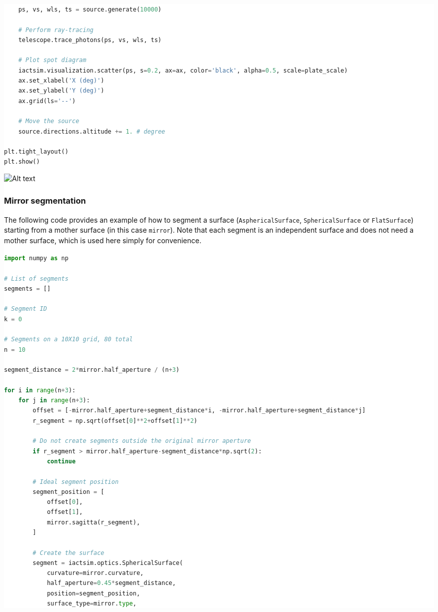 ```python
    ps, vs, wls, ts = source.generate(10000)
    
    # Perform ray-tracing
    telescope.trace_photons(ps, vs, wls, ts)
    
    # Plot spot diagram
    iactsim.visualization.scatter(ps, s=0.2, ax=ax, color='black', alpha=0.5, scale=plate_scale)
    ax.set_xlabel('X (deg)')
    ax.set_ylabel('Y (deg)')
    ax.grid(ls='--')

    # Move the source
    source.directions.altitude += 1. # degree

plt.tight_layout()
plt.show()
```

<img src="https://gitlab.com/davide.mollica/iactsim/-/raw/dev/media/psf.png?ref_type=heads" alt="Alt text" width="100%">

### Mirror segmentation

The following code provides an example of how to segment a surface (`AsphericalSurface`, `SphericalSurface` or `FlatSurface`) starting from a mother surface (in this case `mirror`).
Note that each segment is an independent surface and does not need a mother surface, which is used here simply for convenience.

```python
import numpy as np

# List of segments
segments = []

# Segment ID
k = 0

# Segments on a 10X10 grid, 80 total
n = 10

segment_distance = 2*mirror.half_aperture / (n+3)

for i in range(n+3):
    for j in range(n+3):
        offset = [-mirror.half_aperture+segment_distance*i, -mirror.half_aperture+segment_distance*j]
        r_segment = np.sqrt(offset[0]**2+offset[1]**2)
        
        # Do not create segments outside the original mirror aperture
        if r_segment > mirror.half_aperture-segment_distance*np.sqrt(2):
            continue

        # Ideal segment position
        segment_position = [
            offset[0],
            offset[1],
            mirror.sagitta(r_segment),
        ]
        
        # Create the surface
        segment = iactsim.optics.SphericalSurface(
            curvature=mirror.curvature,
            half_aperture=0.45*segment_distance, 
            position=segment_position,
            surface_type=mirror.type,
```